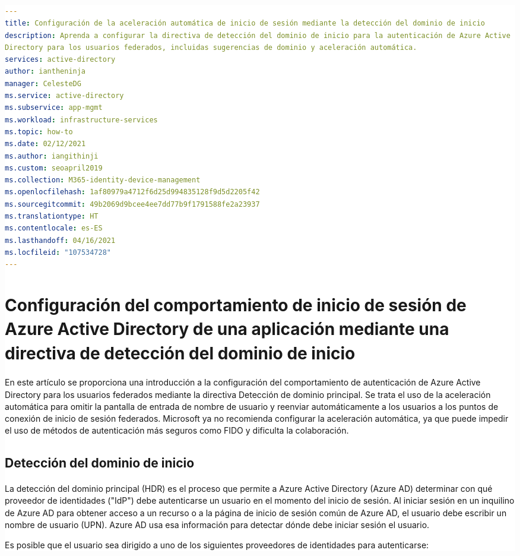 ```yaml
---
title: Configuración de la aceleración automática de inicio de sesión mediante la detección del dominio de inicio
description: Aprenda a configurar la directiva de detección del dominio de inicio para la autenticación de Azure Active Directory para los usuarios federados, incluidas sugerencias de dominio y aceleración automática.
services: active-directory
author: iantheninja
manager: CelesteDG
ms.service: active-directory
ms.subservice: app-mgmt
ms.workload: infrastructure-services
ms.topic: how-to
ms.date: 02/12/2021
ms.author: iangithinji
ms.custom: seoapril2019
ms.collection: M365-identity-device-management
ms.openlocfilehash: 1af80979a4712f6d25d994835128f9d5d2205f42
ms.sourcegitcommit: 49b2069d9bcee4ee7dd77b9f1791588fe2a23937
ms.translationtype: HT
ms.contentlocale: es-ES
ms.lasthandoff: 04/16/2021
ms.locfileid: "107534728"
---
```

# <a name="configure-azure-active-directory-sign-in-behavior-for-an-application-by-using-a-home-realm-discovery-policy"></a>Configuración del comportamiento de inicio de sesión de Azure Active Directory de una aplicación mediante una directiva de detección del dominio de inicio

En este artículo se proporciona una introducción a la configuración del comportamiento de autenticación de Azure Active Directory para los usuarios federados mediante la directiva Detección de dominio principal.  Se trata el uso de la aceleración automática para omitir la pantalla de entrada de nombre de usuario y reenviar automáticamente a los usuarios a los puntos de conexión de inicio de sesión federados.  Microsoft ya no recomienda configurar la aceleración automática, ya que puede impedir el uso de métodos de autenticación más seguros como FIDO y dificulta la colaboración.

## <a name="home-realm-discovery"></a>Detección del dominio de inicio

La detección del dominio principal (HDR) es el proceso que permite a Azure Active Directory (Azure AD) determinar con qué proveedor de identidades ("IdP") debe autenticarse un usuario en el momento del inicio de sesión.  Al iniciar sesión en un inquilino de Azure AD para obtener acceso a un recurso o a la página de inicio de sesión común de Azure AD, el usuario debe escribir un nombre de usuario (UPN). Azure AD usa esa información para detectar dónde debe iniciar sesión el usuario.

Es posible que el usuario sea dirigido a uno de los siguientes proveedores de identidades para autenticarse:
